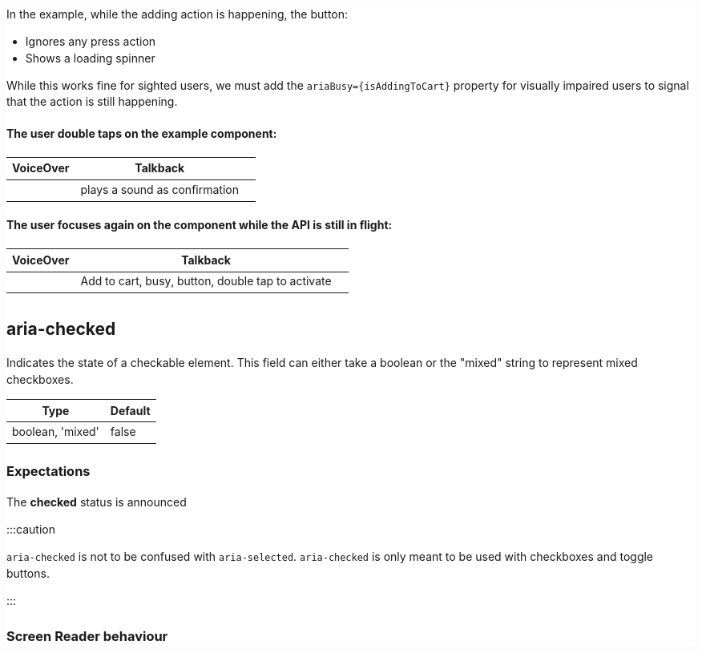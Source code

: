 In the example, while the adding action is happening, the button:

- Ignores any press action
- Shows a loading spinner

While this works fine for sighted users, we must add the `ariaBusy={isAddingToCart}` property for visually impaired users to signal that the action is still happening.

#### The user double taps on the example component:

| VoiceOver | Talkback                      |          |
| --------- | ----------------------------- | -------- |
|           | plays a sound as confirmation | <Good /> |

#### The user focuses again on the component while the API is still in flight:

| VoiceOver | Talkback                                          |          |
| --------- | ------------------------------------------------- | -------- |
|           | Add to cart, busy, button, double tap to activate | <Good /> |

## aria-checked

<Serious label dot padding />

Indicates the state of a checkable element. This field can either take a boolean or the "mixed" string to represent mixed checkboxes.

| Type             | Default |
| ---------------- | ------- |
| boolean, 'mixed' | false   |

### Expectations

<ScreenReader>
    <When title="The component can be toggle">
        <And title="Receives the focus">
            <Then noChildren>The <strong>checked</strong> status is announced</Then>
            <And title="And the accessibility label is announced" />
            <And title="And the accessibility role is announced" />
            <And title="And the available action is announced" />
        </And>
    </When>
</ScreenReader>

:::caution

`aria-checked` is not to be confused with `aria-selected`.
`aria-checked` is only meant to be used with checkboxes and toggle buttons.

:::

### Screen Reader behaviour
